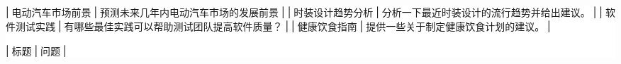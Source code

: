 | 电动汽车市场前景                | 预测未来几年内电动汽车市场的发展前景                                                                                                                                                                                                                                                                                                                                                                                                                                                                                                                                                                                                                                                                                                                                                                                                                                                                                                                                                        |
| 时装设计趋势分析                | 分析一下最近时装设计的流行趋势并给出建议。                                                                                                                                                                                                                                                                                                                                                                                                                                                                                                                                                                                                                                                                                                                                                                                                                                                                                                                                                  |
| 软件测试实践                    | 有哪些最佳实践可以帮助测试团队提高软件质量？                                                                                                                                                                                                                                                                                                                                                                                                                                                                                                                                                                                                                                                                                                                                                                                                                                                                                                                                                 |
| 健康饮食指南                    | 提供一些关于制定健康饮食计划的建议。                                                                                                                                                                                                                                                                                                                                                                                                                                                                                                                                                                                                                                                                                                                                                                                                                                                                                                                                                        |

| 标题                                         | 问题                                                                                                                                                                                                                                                                                                                                                                                                                                                                                                                                                                                                                                                                                                                                                                                                                                                                                                                                                                                                                                                                                                                                                                                                                                                                                                                                                                                                                                                                                                                                                                                                                                                                                                                                                                                                                                                                                                                                      |
